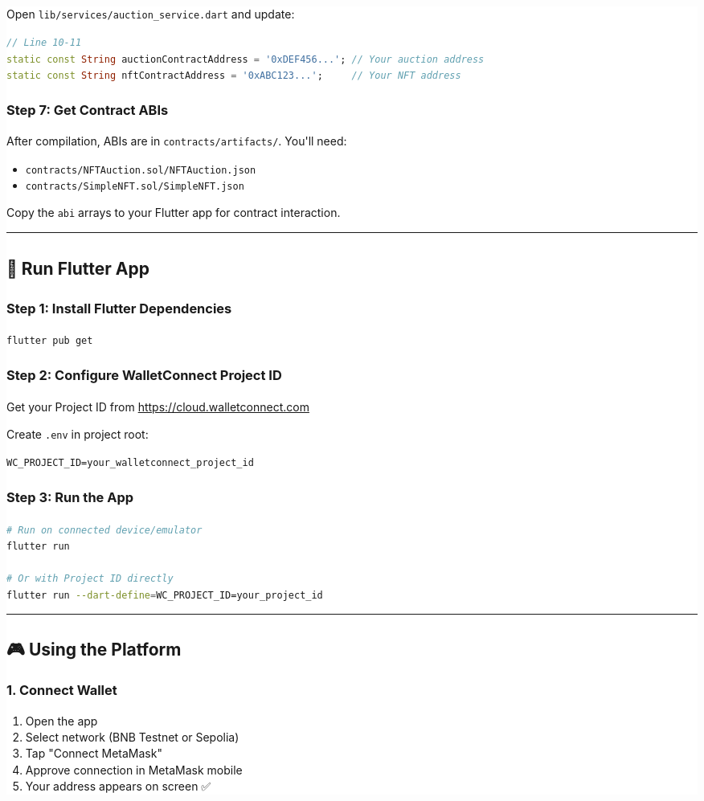 Open `lib/services/auction_service.dart` and update:

```dart
// Line 10-11
static const String auctionContractAddress = '0xDEF456...'; // Your auction address
static const String nftContractAddress = '0xABC123...';     // Your NFT address
```

### Step 7: Get Contract ABIs

After compilation, ABIs are in `contracts/artifacts/`. You'll need:
- `contracts/NFTAuction.sol/NFTAuction.json`
- `contracts/SimpleNFT.sol/SimpleNFT.json`

Copy the `abi` arrays to your Flutter app for contract interaction.

---

## 📱 Run Flutter App

### Step 1: Install Flutter Dependencies

```bash
flutter pub get
```

### Step 2: Configure WalletConnect Project ID

Get your Project ID from https://cloud.walletconnect.com

Create `.env` in project root:
```
WC_PROJECT_ID=your_walletconnect_project_id
```

### Step 3: Run the App

```bash
# Run on connected device/emulator
flutter run

# Or with Project ID directly
flutter run --dart-define=WC_PROJECT_ID=your_project_id
```

---

## 🎮 Using the Platform

### 1. Connect Wallet

1. Open the app
2. Select network (BNB Testnet or Sepolia)
3. Tap "Connect MetaMask"
4. Approve connection in MetaMask mobile
5. Your address appears on screen ✅
